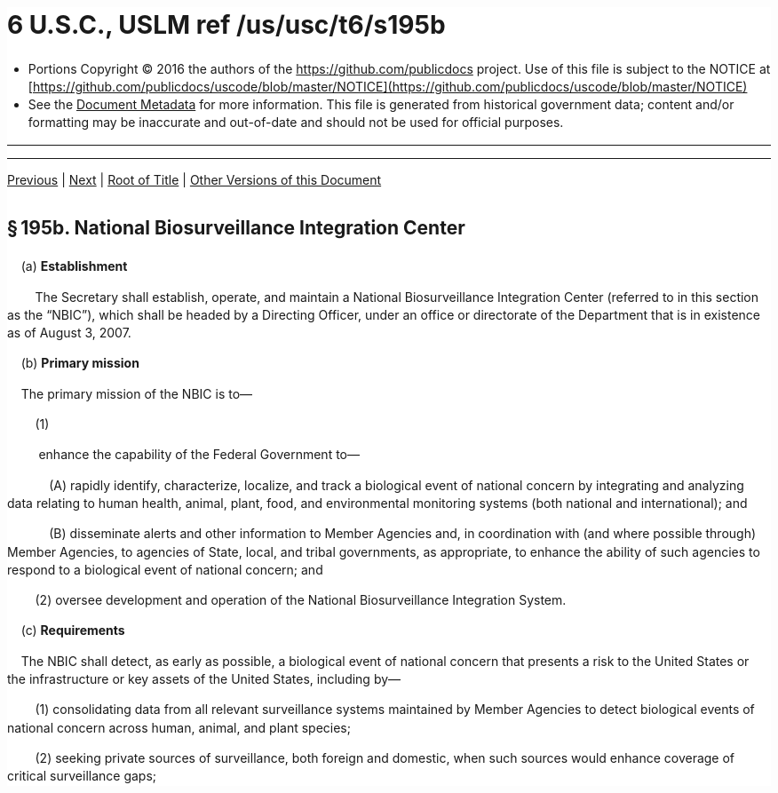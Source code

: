 ---
---

# 6 U.S.C., USLM ref /us/usc/t6/s195b

* Portions Copyright © 2016 the authors of the https://github.com/publicdocs project.
  Use of this file is subject to the NOTICE at [https://github.com/publicdocs/uscode/blob/master/NOTICE](https://github.com/publicdocs/uscode/blob/master/NOTICE)
* See the [Document Metadata](././../../../../..//README.md) for more information.
  This file is generated from historical government data; content and/or formatting may be inaccurate and out-of-date and should not be used for official purposes.

----------
----------

[Previous](./../../../../..//us/usc/t6/ch1/schIII/m__us_usc_t6_s195a.md) | [Next](./../../../../..//us/usc/t6/ch1/schIII/m__us_usc_t6_s195c.md) | [Root of Title](./../../../../../) | [Other Versions of this Document](https://publicdocs.github.io/go/links?ns=uslm&ref=%2Fus%2Fusc%2Ft6%2Fs195b)

## § 195b. National Biosurveillance Integration Center

    (a) __Establishment__ 

        The Secretary shall establish, operate, and maintain a National Biosurveillance Integration Center (referred to in this section as the “NBIC”), which shall be headed by a Directing Officer, under an office or directorate of the Department that is in existence as of August 3, 2007.

    (b) __Primary mission__ 

    The primary mission of the NBIC is to—

        (1)

         enhance the capability of the Federal Government to—

            (A) rapidly identify, characterize, localize, and track a biological event of national concern by integrating and analyzing data relating to human health, animal, plant, food, and environmental monitoring systems (both national and international); and

            (B) disseminate alerts and other information to Member Agencies and, in coordination with (and where possible through) Member Agencies, to agencies of State, local, and tribal governments, as appropriate, to enhance the ability of such agencies to respond to a biological event of national concern; and

        (2) oversee development and operation of the National Biosurveillance Integration System.

    (c) __Requirements__ 

    The NBIC shall detect, as early as possible, a biological event of national concern that presents a risk to the United States or the infrastructure or key assets of the United States, including by—

        (1) consolidating data from all relevant surveillance systems maintained by Member Agencies to detect biological events of national concern across human, animal, and plant species;

        (2) seeking private sources of surveillance, both foreign and domestic, when such sources would enhance coverage of critical surveillance gaps;
